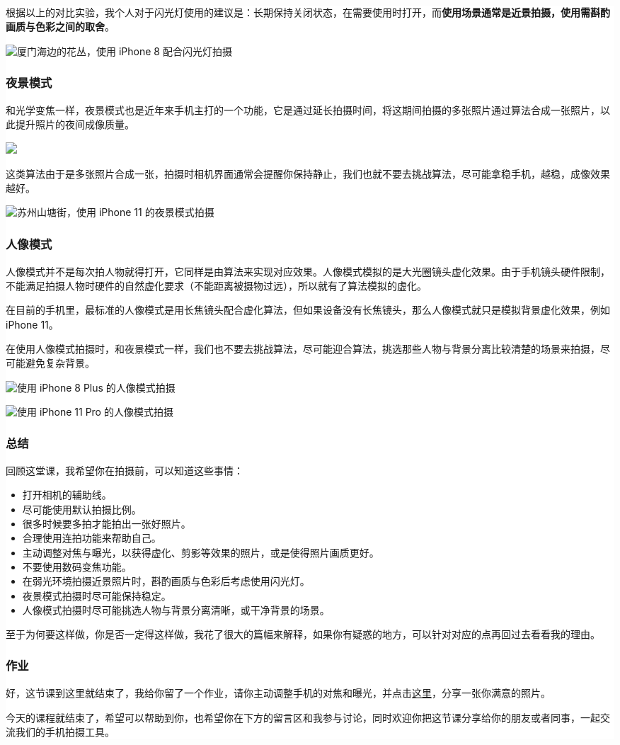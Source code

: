 根据以上的对比实验，我个人对于闪光灯使用的建议是：长期保持关闭状态，在需要使用时打开，而**使用场景通常是近景拍摄，使用需斟酌画质与色彩之间的取舍**。

![](/images/手机摄影/02.前期部分/resourceimage877287585b4a296768yy5ffc20df8a617572.png "厦门海边的花丛，使用 iPhone 8 配合闪光灯拍摄")

### 夜景模式

和光学变焦一样，夜景模式也是近年来手机主打的一个功能，它是通过延长拍摄时间，将这期间拍摄的多张照片通过算法合成一张照片，以此提升照片的夜间成像质量。

![](/images/手机摄影/02.前期部分/resourceimage6f416ff63ba3d834d27a397010dedd26a241.png)

这类算法由于是多张照片合成一张，拍摄时相机界面通常会提醒你保持静止，我们也就不要去挑战算法，尽可能拿稳手机，越稳，成像效果越好。

![](/images/手机摄影/02.前期部分/resourceimage6b086b118947bf306db676dbca7c6d32eb08.png "苏州山塘街，使用 iPhone 11 的夜景模式拍摄")

### 人像模式

人像模式并不是每次拍人物就得打开，它同样是由算法来实现对应效果。人像模式模拟的是大光圈镜头虚化效果。由于手机镜头硬件限制，不能满足拍摄人物时硬件的自然虚化要求（不能距离被摄物过远），所以就有了算法模拟的虚化。

在目前的手机里，最标准的人像模式是用长焦镜头配合虚化算法，但如果设备没有长焦镜头，那么人像模式就只是模拟背景虚化效果，例如 iPhone 11。

在使用人像模式拍摄时，和夜景模式一样，我们也不要去挑战算法，尽可能迎合算法，挑选那些人物与背景分离比较清楚的场景来拍摄，尽可能避免复杂背景。

![](/images/手机摄影/02.前期部分/resourceimage453d45243429404b8e759b2a8593f440393d.png "使用 iPhone 8 Plus 的人像模式拍摄")

![](/images/手机摄影/02.前期部分/resourceimageeeeeeed30093984a1de4fb633244e6cbabee.png "使用 iPhone 11 Pro 的人像模式拍摄
")

### 总结

回顾这堂课，我希望你在拍摄前，可以知道这些事情：

* 打开相机的辅助线。
* 尽可能使用默认拍摄比例。
* 很多时候要多拍才能拍出一张好照片。
* 合理使用连拍功能来帮助自己。
* 主动调整对焦与曝光，以获得虚化、剪影等效果的照片，或是使得照片画质更好。
* 不要使用数码变焦功能。
* 在弱光环境拍摄近景照片时，斟酌画质与色彩后考虑使用闪光灯。
* 夜景模式拍摄时尽可能保持稳定。
* 人像模式拍摄时尽可能挑选人物与背景分离清晰，或干净背景的场景。

至于为何要这样做，你是否一定得这样做，我花了很大的篇幅来解释，如果你有疑惑的地方，可以针对对应的点再回过去看看我的理由。

### **作业**

好，这节课到这里就结束了，我给你留了一个作业，请你主动调整手机的对焦和曝光，并点击[这里](time://hordeChannelDetail?channelId=29)，分享一张你满意的照片。

今天的课程就结束了，希望可以帮助到你，也希望你在下方的留言区和我参与讨论，同时欢迎你把这节课分享给你的朋友或者同事，一起交流我们的手机拍摄工具。